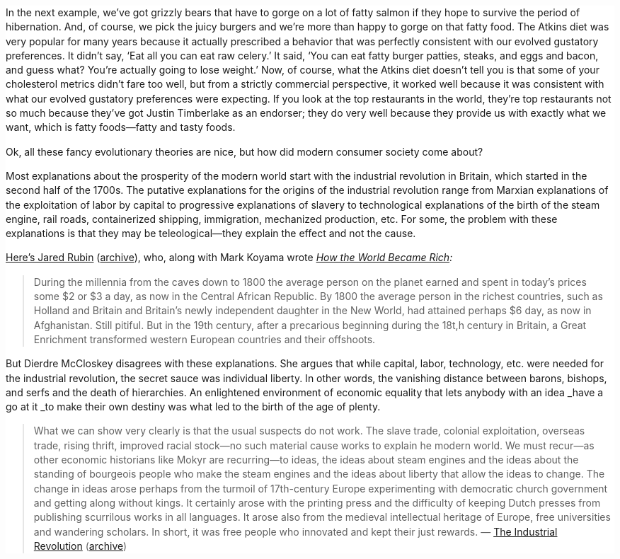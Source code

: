   <p>
    In the next example, we&#8217;ve got grizzly bears that have to gorge on a lot of fatty salmon if they hope to survive the period of hibernation. And, of course, we pick the juicy burgers and we&#8217;re more than happy to gorge on that fatty food. The Atkins diet was very popular for many years because it actually prescribed a behavior that was perfectly consistent with our evolved gustatory preferences. It didn&#8217;t say, &#8216;Eat all you can eat raw celery.&#8217; It said, &#8216;You can eat fatty burger patties, steaks, and eggs and bacon, and guess what? You&#8217;re actually going to lose weight.&#8217; Now, of course, what the Atkins diet doesn&#8217;t tell you is that some of your cholesterol metrics didn&#8217;t fare too well, but from a strictly commercial perspective, it worked well because it was consistent with what our evolved gustatory preferences were expecting. If you look at the top restaurants in the world, they&#8217;re top restaurants not so much because they&#8217;ve got Justin Timberlake as an endorser; they do very well because they provide us with exactly what we want, which is fatty foods—fatty and tasty foods.
  </p>
</blockquote>

Ok, all these fancy evolutionary theories are nice, but how did modern consumer society come about?

Most explanations about the prosperity of the modern world start with the industrial revolution in Britain, which started in the second half of the 1700s. The putative explanations for the origins of the industrial revolution range from Marxian explanations of the exploitation of labor by capital to progressive explanations of slavery to technological explanations of the birth of the steam engine, rail roads, containerized shipping, immigration, mechanized production, etc. For some, the problem with these explanations is that they may be teleological—they explain the effect and not the cause.

[Here’s Jared Rubin][9]&nbsp;([archive][10]), who, along with Mark Koyama wrote&nbsp;_[How the World Became Rich][11]:_

<blockquote class="wp-block-quote is-layout-flow wp-block-quote-is-layout-flow">
  <p>
    During the millennia from the caves down to 1800 the average person on the planet earned and spent in today’s prices some $2 or $3 a day, as now in the Central African Republic. By 1800 the average person in the richest countries, such as Holland and Britain and Britain’s newly independent daughter in the New World, had attained perhaps $6 day, as now in Afghanistan. Still pitiful. But in the 19th century, after a precarious beginning during the 18t,h century in Britain, a Great Enrichment transformed western European countries and their offshoots.
  </p>
</blockquote>

But Dierdre McCloskey disagrees with these explanations. She argues that while capital, labor, technology, etc. were needed for the industrial revolution, the secret sauce was individual liberty. In other words, the vanishing distance between barons, bishops, and serfs and the death of hierarchies. An enlightened environment of economic equality that lets anybody with an idea&nbsp;_have a go at it&nbsp;_to make their own destiny was what led to the birth of the age of plenty.

<blockquote class="wp-block-quote is-layout-flow wp-block-quote-is-layout-flow">
  <p>
    What we can show very clearly is that the usual suspects do not work. The slave trade, colonial exploitation, overseas trade, rising thrift, improved racial stock—no such material cause works to explain he modern world. We must recur—as other economic historians like Mokyr are recurring—to ideas, the ideas about steam engines and the ideas about the standing of bourgeois people who make the steam engines and the ideas about liberty that allow the ideas to change. The change in ideas arose perhaps from the turmoil of 17th-century Europe experimenting with democratic church government and getting along without kings. It certainly arose with the printing press and the difficulty of keeping Dutch presses from publishing scurrilous works in all languages. It arose also from the medieval intellectual heritage of Europe, free universities and wandering scholars. In short, it was free people who innovated and kept their just rewards. —&nbsp;<a href="https://www.deirdremccloskey.com/articles/revolution.php">The Industrial Revolution</a>&nbsp;(<a href="https://web.archive.org/web/20231029073947/http://www.deirdremccloskey.com/articles/revolution.php">archive</a>)
  </p>
</blockquote>


 [1]: https://www.theguardian.com/environment/2023/nov/28/too-much-stuff-can-we-solve-our-addiction-to-consumerism
 [2]: https://web.archive.org/web/20231202234808/https://www.theguardian.com/environment/2023/nov/28/too-much-stuff-can-we-solve-our-addiction-to-consumerism
 [3]: https://www.amazon.in/Stuff-Humanitys-Journey-Nonstop-Shopper-ebook/dp/B0BZZDZ3BM
 [4]: https://bhuvan.substack.com/p/what-a-joke
 [5]: https://marketing.wharton.upenn.edu/images/2016/10/03-19-2015-Griskevicius-Vladas-PAPER-Fundamental-Motives.pdf
 [6]: https://web.archive.org/web/20220629231140/https://marketing.wharton.upenn.edu/images/2016/10/03-19-2015-Griskevicius-Vladas-PAPER-Fundamental-Motives.pdf
 [7]: https://uwosh.edu/sirt/images/sites/86/2020/04/Saad_ConsumingInstinct.pdf
 [8]: https://web.archive.org/web/20231209132224/https://uwosh.edu/sirt/images/sites/86/2020/04/Saad_ConsumingInstinct.pdf
 [9]: https://www.vox.com/future-perfect/2022/6/1/23138463/how-the-world-became-rich-industrial-revolution-koyama-rubin#:~:text=Historians%2C%20economists%2C%20and%20anthropologists%20have%20proposed%20a%20long,intellectual%20property%20rules%20to%20fluctuations%20in%20average%20wages.
 [10]: https://web.archive.org/web/20230324005135/https://www.vox.com/future-perfect/2022/6/1/23138463/how-the-world-became-rich-industrial-revolution-koyama-rubin
 [11]: https://www.amazon.in/How-World-Became-Rich-Historical/dp/1509540237
 [12]: https://faculty.econ.ucdavis.edu/faculty/gclark/ecn110b/readings/chapter8.pdf
 [13]: https://web.archive.org/web/20190710185917/http://faculty.econ.ucdavis.edu/faculty/gclark/ecn110b/readings/chapter8.pdf
 [14]: https://ourworldindata.org/is-globalization-an-engine-of-economic-development
 [15]: https://ourworldindata.org/a-history-of-global-living-conditions
 [16]: https://bhuvan.substack.com/p/whats-your-enough
 [17]: https://web.archive.org/web/20231209120330/https://bhuvan.substack.com/p/whats-your-enough
 [18]: https://zerodha.com/z-connect/coin/coin-newsletter/a-life-well-lived
 [19]: https://sashachapin.substack.com/p/buying-experiences-probably-doesnt
 [20]: https://web.archive.org/web/20230528025428/https://sashachapin.substack.com/p/buying-experiences-probably-doesnt
 [21]: https://substack.com/@experimentalhistory
 [22]: https://www.orionmagazine.org/article/the-gospel-of-consumption/
 [23]: https://bhuvan.substack.com/p/broken-news
 [24]: https://www.bostonreview.net/forum/juliet-b-schor-new-politics-consumption/
 [25]: http://web.archive.org/web/20230719075455/https://www.bostonreview.net/forum/juliet-b-schor-new-politics-consumption/
 [26]: https://www.bostonreview.net/forum/for-an-alternative-hedonism/
 [27]: http://web.archive.org/web/20231013164444/https://www.bostonreview.net/forum/for-an-alternative-hedonism
 [28]: https://www.theatlantic.com/business/archive/2016/11/how-humans-became-consumers/508700/
 [29]: https://web.archive.org/web/20230619055457/https://www.theatlantic.com/business/archive/2016/11/how-humans-became-consumers/508700/
 [30]: https://thereader.mitpress.mit.edu/a-brief-history-of-consumer-culture/
 [31]: https://web.archive.org/web/20231108220824/https://thereader.mitpress.mit.edu/a-brief-history-of-consumer-culture/
 [32]: https://web.archive.org/web/20230612214120/https://www.orionmagazine.org/article/the-gospel-of-consumption/
 [33]: https://aurora.icaap.org/index.php/aurora/article/download/13/24?inline=1
 [34]: https://web.archive.org/web/20230322025628/https://aurora.icaap.org/index.php/aurora/article/download/13/24?inline=1
 [35]: https://www.theatlantic.com/technology/archive/2023/12/holiday-return-shipping-retail-reverse-logistics/676294/
 [36]: http://web.archive.org/web/20231216020010/https://www.theatlantic.com/technology/archive/2023/12/holiday-return-shipping-retail-reverse-logistics/676294/
 [37]: https://www.economist.com/business/2023/01/16/how-the-young-spend-their-money
 [38]: https://web.archive.org/web/20231216154819/https://www.economist.com/business/2023/01/16/how-the-young-spend-their-money
 [39]: https://daily.jstor.org/how-consumerism-sold-democracy-to-postwar-germany/
 [40]: https://web.archive.org/web/20230924081733/https://daily.jstor.org/how-consumerism-sold-democracy-to-postwar-germany/
 [41]: https://youtu.be/1qhin6_EqjE?si=_62hG98nBVYu2AEd
 [42]: https://youtu.be/167ia3hb3Is?si=tAoS-Zd2HAbwlngq
 [43]: https://youtu.be/V5ot8hcb238?si=pmNcxCjVMOeXfAXD
 [44]: https://seths.blog/2023/12/walking-the-city-walking-the-world/
 [45]: https://web.archive.org/web/20231212044024/https://seths.blog/2023/12/walking-the-city-walking-the-world/
 [46]: https://www.newyorker.com/magazine/2023/12/18/all-the-carcinogens-we-cannot-see
 [47]: https://web.archive.org/web/20231216052033/https://www.newyorker.com/magazine/2023/12/18/all-the-carcinogens-we-cannot-see
 [48]: https://www.theatlantic.com/ideas/archive/2023/12/therapy-language-anxiety-mental-health/676325/
 [49]: https://web.archive.org/web/20231215132809/https://www.theatlantic.com/ideas/archive/2023/12/therapy-language-anxiety-mental-health/676325/
 [50]: https://www.theverge.com/c/features/23993135/twitter-breaking-news-history
 [51]: https://web.archive.org/web/20231216003936/https://www.theverge.com/c/features/23993135/twitter-breaking-news-history
 [52]: https://nymag.com/intelligencer/article/jp-morgan-chase-jamie-dimon-biggest-big-bank.html?curator=MediaREDEF
 [53]: https://web.archive.org/web/20231216160707/https://nymag.com/intelligencer/article/jp-morgan-chase-jamie-dimon-biggest-big-bank.html?curator=MediaREDEF
 [54]: https://popular.info/p/coinbase-targets-financially-vulnerable?lli=1&triedSigningIn=true
 [55]: https://web.archive.org/web/20231216161728/https://popular.info/p/coinbase-targets-financially-vulnerable?triedSigningIn=true
 [56]: https://theconversation.com/dont-applaud-the-cop28-climate-summits-loss-and-damage-fund-deal-just-yet-heres-whats-missing-218093